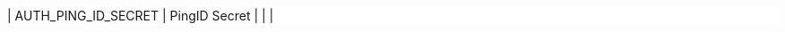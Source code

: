 | AUTH_PING_ID_SECRET     | PingID Secret                               |               |                                              |

